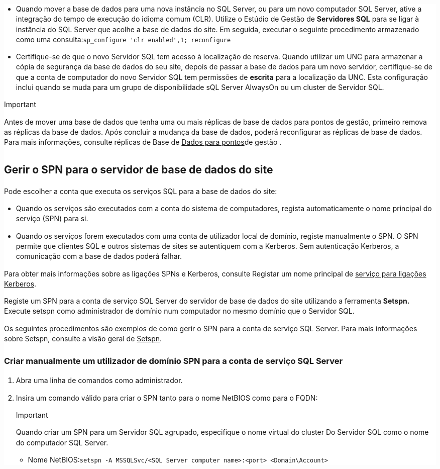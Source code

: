 - Quando mover a base de dados para uma nova instância no SQL Server, ou para um novo computador SQL Server, ative a integração do tempo de execução do idioma comum (CLR). Utilize o Estúdio de Gestão de **Servidores SQL** para se ligar à instância do SQL Server que acolhe a base de dados do site. Em seguida, executar o seguinte procedimento armazenado como uma consulta:`sp_configure 'clr enabled',1; reconfigure`

- Certifique-se de que o novo Servidor SQL tem acesso à localização de reserva. Quando utilizar um UNC para armazenar a cópia de segurança da base de dados do seu site, depois de passar a base de dados para um novo servidor, certifique-se de que a conta de computador do novo Servidor SQL tem permissões de **escrita** para a localização da UNC. Esta configuração inclui quando se muda para um grupo de disponibilidade sQL Server AlwaysOn ou um cluster de Servidor SQL.

> [!IMPORTANT]
> Antes de mover uma base de dados que tenha uma ou mais réplicas de base de dados para pontos de gestão, primeiro remova as réplicas da base de dados. Após concluir a mudança da base de dados, poderá reconfigurar as réplicas de base de dados. Para mais informações, consulte réplicas de Base de [Dados para pontos](../deploy/configure/database-replicas-for-management-points.md)de gestão .

## <a name="manage-the-spn-for-the-site-database-server"></a><a name="bkmk_SPN"></a>Gerir o SPN para o servidor de base de dados do site

Pode escolher a conta que executa os serviços SQL para a base de dados do site:

- Quando os serviços são executados com a conta do sistema de computadores, regista automaticamente o nome principal do serviço (SPN) para si.

- Quando os serviços forem executados com uma conta de utilizador local de domínio, registe manualmente o SPN. O SPN permite que clientes SQL e outros sistemas de sites se autentiquem com a Kerberos. Sem autenticação Kerberos, a comunicação com a base de dados poderá falhar.

Para obter mais informações sobre as ligações SPNs e Kerberos, consulte Registar um nome principal de [serviço para ligações Kerberos](https://docs.microsoft.com/sql/database-engine/configure-windows/register-a-service-principal-name-for-kerberos-connections).

Registe um SPN para a conta de serviço SQL Server do servidor de base de dados do site utilizando a ferramenta **Setspn.** Execute setspn como administrador de domínio num computador no mesmo domínio que o Servidor SQL.

Os seguintes procedimentos são exemplos de como gerir o SPN para a conta de serviço SQL Server. Para mais informações sobre Setspn, consulte a visão geral de [Setspn](https://docs.microsoft.com/previous-versions/windows/it-pro/windows-server-2012-r2-and-2012/cc731241\(v=ws.11\)).

### <a name="manually-create-a-domain-user-spn-for-the-sql-server-service-account"></a>Criar manualmente um utilizador de domínio SPN para a conta de serviço SQL Server

1. Abra uma linha de comandos como administrador.

1. Insira um comando válido para criar o SPN tanto para o nome NetBIOS como para o FQDN:

    > [!IMPORTANT]
    > Quando criar um SPN para um Servidor SQL agrupado, especifique o nome virtual do cluster Do Servidor SQL como o nome do computador SQL Server.

    - Nome NetBIOS:`setspn -A MSSQLSvc/<SQL Server computer name>:<port> <Domain\Account>`
